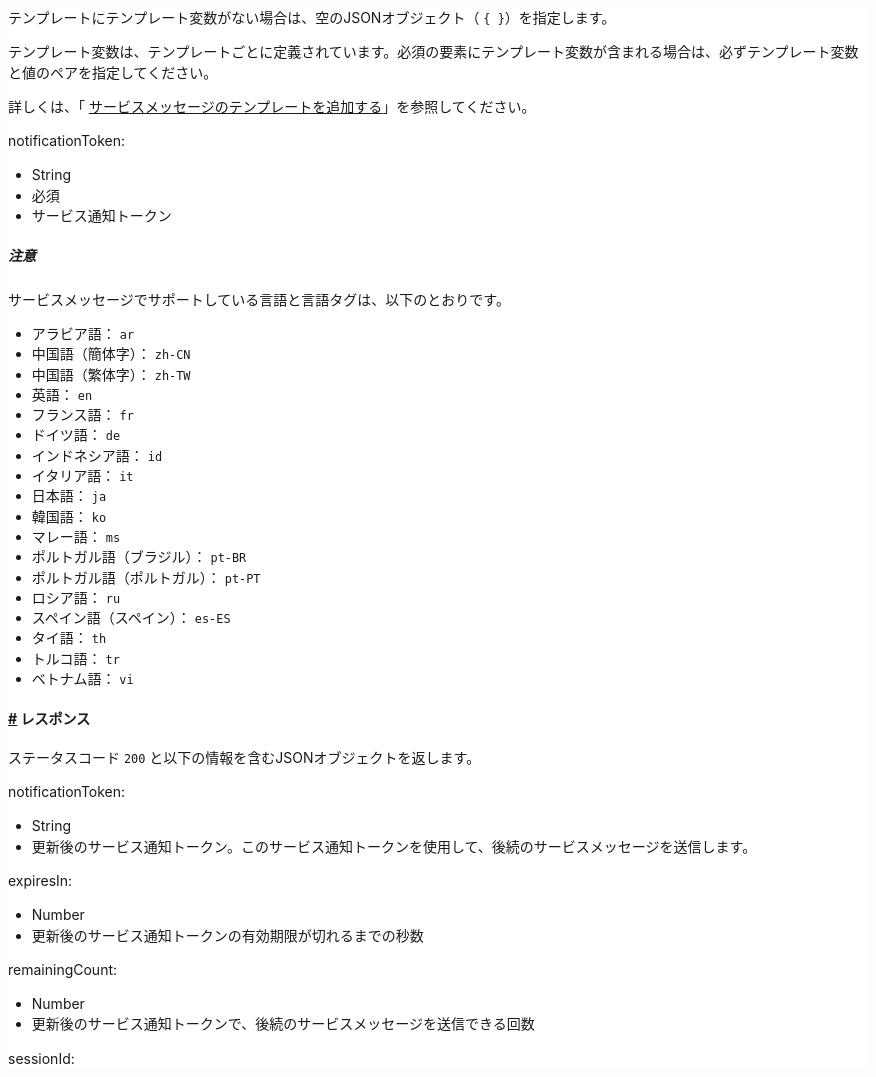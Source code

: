 テンプレートにテンプレート変数がない場合は、空のJSONオブジェクト（ `{ }`）を指定します。

テンプレート変数は、テンプレートごとに定義されています。必須の要素にテンプレート変数が含まれる場合は、必ずテンプレート変数と値のペアを指定してください。

詳しくは、「 [サービスメッセージのテンプレートを追加する](https://developers.line.biz/ja/docs/line-mini-app/develop/service-messages/#service-message-templates)」を参照してください。

notificationToken:

- String
- 必須
- サービス通知トークン

##### 注意

サービスメッセージでサポートしている言語と言語タグは、以下のとおりです。

- アラビア語： `ar`
- 中国語（簡体字）： `zh-CN`
- 中国語（繁体字）： `zh-TW`
- 英語： `en`
- フランス語： `fr`
- ドイツ語： `de`
- インドネシア語： `id`
- イタリア語： `it`
- 日本語： `ja`
- 韓国語： `ko`
- マレー語： `ms`
- ポルトガル語（ブラジル）： `pt-BR`
- ポルトガル語（ポルトガル）： `pt-PT`
- ロシア語： `ru`
- スペイン語（スペイン）： `es-ES`
- タイ語： `th`
- トルコ語： `tr`
- ベトナム語： `vi`

#### [\#](https://developers.line.biz/ja/reference/line-mini-app/#send-service-message-response) レスポンス

ステータスコード `200` と以下の情報を含むJSONオブジェクトを返します。

notificationToken:

- String
- 更新後のサービス通知トークン。このサービス通知トークンを使用して、後続のサービスメッセージを送信します。

expiresIn:

- Number
- 更新後のサービス通知トークンの有効期限が切れるまでの秒数

remainingCount:

- Number
- 更新後のサービス通知トークンで、後続のサービスメッセージを送信できる回数

sessionId:
